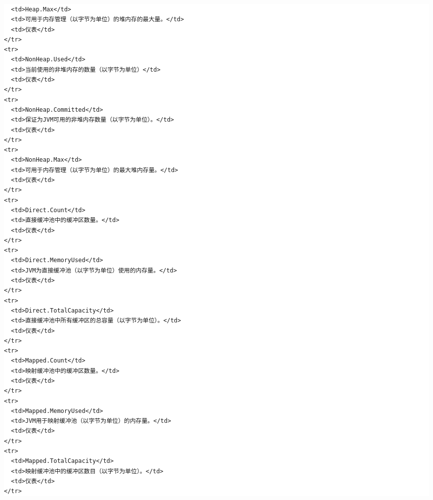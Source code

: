       <td>Heap.Max</td>
      <td>可用于内存管理（以字节为单位）的堆内存的最大量。</td>
      <td>仪表</td>
    </tr>
    <tr>
      <td>NonHeap.Used</td>
      <td>当前使用的非堆内存的数量（以字节为单位）</td>
      <td>仪表</td>
    </tr>
    <tr>
      <td>NonHeap.Committed</td>
      <td>保证为JVM可用的非堆内存数量（以字节为单位）。</td>
      <td>仪表</td>
    </tr>
    <tr>
      <td>NonHeap.Max</td>
      <td>可用于内存管理（以字节为单位）的最大堆内存量。</td>
      <td>仪表</td>
    </tr>
    <tr>
      <td>Direct.Count</td>
      <td>直接缓冲池中的缓冲区数量。</td>
      <td>仪表</td>
    </tr>
    <tr>
      <td>Direct.MemoryUsed</td>
      <td>JVM为直接缓冲池（以字节为单位）使用的内存量。</td>
      <td>仪表</td>
    </tr>
    <tr>
      <td>Direct.TotalCapacity</td>
      <td>直接缓冲池中所有缓冲区的总容量（以字节为单位）。</td>
      <td>仪表</td>
    </tr>
    <tr>
      <td>Mapped.Count</td>
      <td>映射缓冲池中的缓冲区数量。</td>
      <td>仪表</td>
    </tr>
    <tr>
      <td>Mapped.MemoryUsed</td>
      <td>JVM用于映射缓冲池（以字节为单位）的内存量。</td>
      <td>仪表</td>
    </tr>
    <tr>
      <td>Mapped.TotalCapacity</td>
      <td>映射缓冲池中的缓冲区数目（以字节为单位）。</td>
      <td>仪表</td>
    </tr>                                                         
  </tbody>                                                         
</table>
